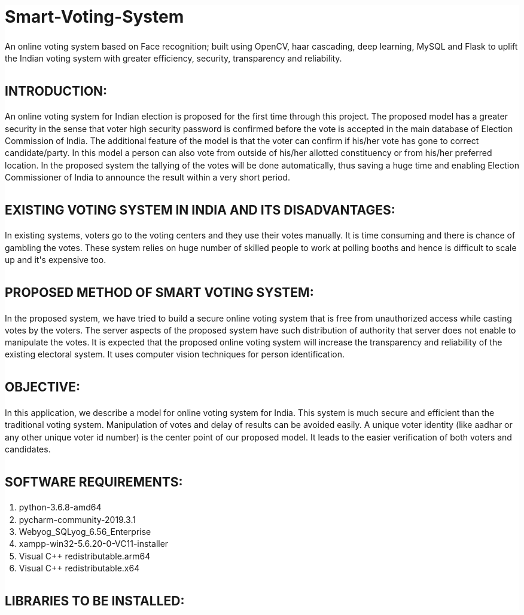 # Smart-Voting-System

An online voting system based on Face recognition; built using OpenCV, haar cascading, deep learning, MySQL and Flask to uplift the Indian voting system with greater efficiency, security, transparency and reliability.

## INTRODUCTION:

An online voting system for Indian election is proposed for the first time through this project. The proposed model has a greater security in the sense that voter high security password is confirmed before the vote is accepted in the main database of Election Commission of India. The additional feature of the model is that the voter can confirm if his/her vote has gone to correct candidate/party. In this model a person can also vote from outside of his/her allotted constituency or from his/her preferred location. In the proposed system the tallying of the votes will be done automatically, thus saving a huge time and enabling Election Commissioner of India to announce the result within a very short period.

## EXISTING VOTING SYSTEM IN INDIA AND ITS DISADVANTAGES:

In existing systems, voters go to the voting centers and they use their votes manually. It is time consuming and there is chance of gambling the votes. These system relies on huge number of skilled people to work at polling booths and hence is difficult to scale up and it's expensive too.

## PROPOSED METHOD OF SMART VOTING SYSTEM:

In the proposed system, we have tried to build a secure online voting system that is free from unauthorized access while casting votes by the voters. The server aspects of the proposed system have such distribution of authority that server does not enable to manipulate the votes. It is expected that the proposed online voting system will increase the transparency and reliability of the existing electoral system. It uses computer vision techniques for person identification.

## OBJECTIVE:

In this application, we describe a model for online voting system for India. This system is much secure and efficient than the traditional voting system. Manipulation of votes and delay of results can be avoided easily. A unique voter identity (like aadhar or any other unique voter id number) is the center point of our proposed model. It leads to the easier verification of both voters and candidates.

## SOFTWARE REQUIREMENTS:

1. python-3.6.8-amd64
2. pycharm-community-2019.3.1
3. Webyog_SQLyog_6.56_Enterprise
4. xampp-win32-5.6.20-0-VC11-installer
5. Visual C++ redistributable.arm64
6. Visual C++ redistributable.x64

## LIBRARIES TO BE INSTALLED:
